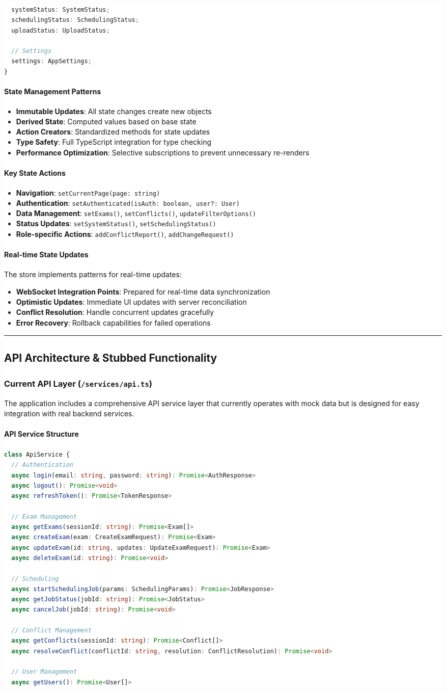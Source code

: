 ```typescript
  systemStatus: SystemStatus;
  schedulingStatus: SchedulingStatus;
  uploadStatus: UploadStatus;
  
  // Settings
  settings: AppSettings;
}
```

#### State Management Patterns
- **Immutable Updates**: All state changes create new objects
- **Derived State**: Computed values based on base state
- **Action Creators**: Standardized methods for state updates
- **Type Safety**: Full TypeScript integration for type checking
- **Performance Optimization**: Selective subscriptions to prevent unnecessary re-renders

#### Key State Actions
- **Navigation**: `setCurrentPage(page: string)`
- **Authentication**: `setAuthenticated(isAuth: boolean, user?: User)`
- **Data Management**: `setExams()`, `setConflicts()`, `updateFilterOptions()`
- **Status Updates**: `setSystemStatus()`, `setSchedulingStatus()`
- **Role-specific Actions**: `addConflictReport()`, `addChangeRequest()`

#### Real-time State Updates
The store implements patterns for real-time updates:
- **WebSocket Integration Points**: Prepared for real-time data synchronization
- **Optimistic Updates**: Immediate UI updates with server reconciliation
- **Conflict Resolution**: Handle concurrent updates gracefully
- **Error Recovery**: Rollback capabilities for failed operations

---

## API Architecture & Stubbed Functionality

### Current API Layer (`/services/api.ts`)
The application includes a comprehensive API service layer that currently operates with mock data but is designed for easy integration with real backend services.

#### API Service Structure
```typescript
class ApiService {
  // Authentication
  async login(email: string, password: string): Promise<AuthResponse>
  async logout(): Promise<void>
  async refreshToken(): Promise<TokenResponse>
  
  // Exam Management
  async getExams(sessionId: string): Promise<Exam[]>
  async createExam(exam: CreateExamRequest): Promise<Exam>
  async updateExam(id: string, updates: UpdateExamRequest): Promise<Exam>
  async deleteExam(id: string): Promise<void>
  
  // Scheduling
  async startSchedulingJob(params: SchedulingParams): Promise<JobResponse>
  async getJobStatus(jobId: string): Promise<JobStatus>
  async cancelJob(jobId: string): Promise<void>
  
  // Conflict Management
  async getConflicts(sessionId: string): Promise<Conflict[]>
  async resolveConflict(conflictId: string, resolution: ConflictResolution): Promise<void>
  
  // User Management
  async getUsers(): Promise<User[]>
```